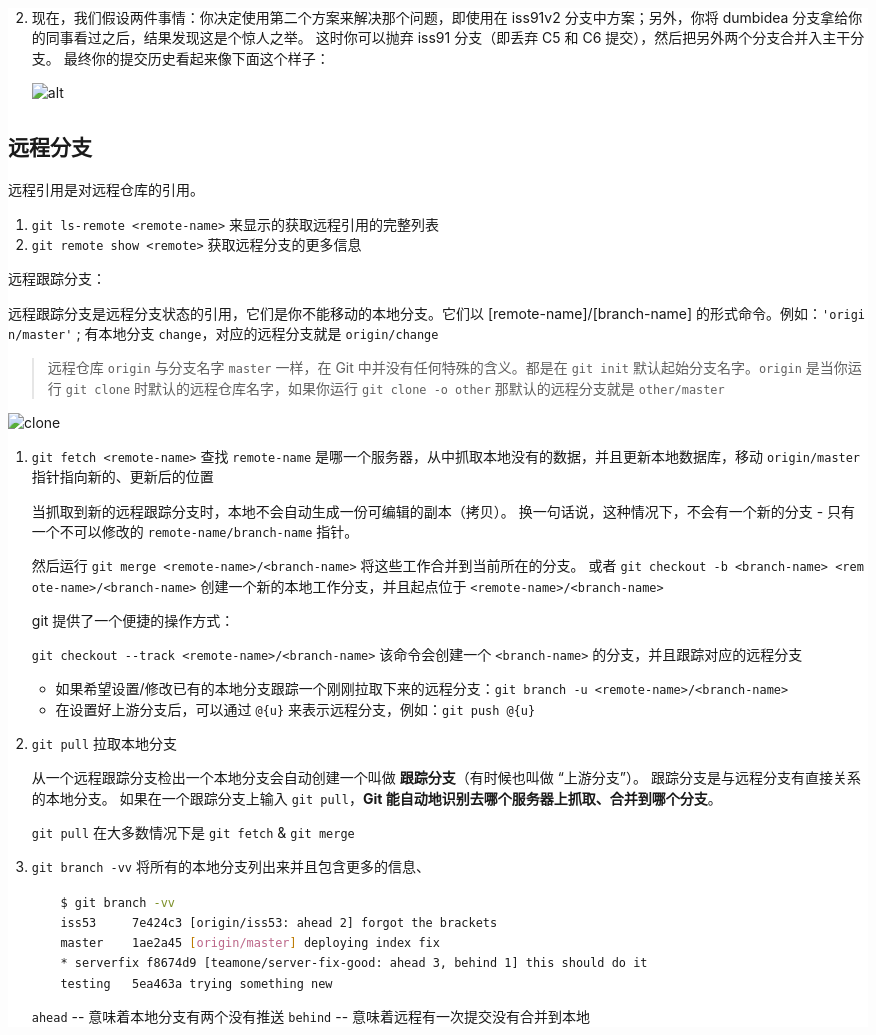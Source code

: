 2.  现在，我们假设两件事情：你决定使用第二个方案来解决那个问题，即使用在 iss91v2 分支中方案；另外，你将 dumbidea 分支拿给你的同事看过之后，结果发现这是个惊人之举。 这时你可以抛弃 iss91 分支（即丢弃 C5 和 C6 提交），然后把另外两个分支合并入主干分支。 最终你的提交历史看起来像下面这个样子：

    ![alt](https://git-scm.com/book/en/v2/images/topic-branches-2.png)

## 远程分支

远程引用是对远程仓库的引用。

1.  `git ls-remote <remote-name>` 来显示的获取远程引用的完整列表
2.  `git remote show <remote>` 获取远程分支的更多信息

远程跟踪分支：

远程跟踪分支是远程分支状态的引用，它们是你不能移动的本地分支。它们以 [remote-name]/[branch-name] 的形式命令。例如：`'origin/master'` ; 有本地分支 `change`，对应的远程分支就是 `origin/change`

> 远程仓库 `origin` 与分支名字 `master` 一样，在 Git 中并没有任何特殊的含义。都是在 `git init` 默认起始分支名字。`origin` 是当你运行 `git clone` 时默认的远程仓库名字，如果你运行 `git clone -o other` 那默认的远程分支就是 `other/master`

![clone](https://git-scm.com/book/en/v2/images/remote-branches-1.png)

1.  `git fetch <remote-name>` 查找 `remote-name` 是哪一个服务器，从中抓取本地没有的数据，并且更新本地数据库，移动 `origin/master` 指针指向新的、更新后的位置

    当抓取到新的远程跟踪分支时，本地不会自动生成一份可编辑的副本（拷贝）。 换一句话说，这种情况下，不会有一个新的分支 - 只有一个不可以修改的 `remote-name/branch-name` 指针。

    然后运行 `git merge <remote-name>/<branch-name>` 将这些工作合并到当前所在的分支。 或者 `git checkout -b <branch-name> <remote-name>/<branch-name>` 创建一个新的本地工作分支，并且起点位于 `<remote-name>/<branch-name>`

    git 提供了一个便捷的操作方式：

    `git checkout --track <remote-name>/<branch-name>` 该命令会创建一个 `<branch-name>` 的分支，并且跟踪对应的远程分支

    -   如果希望设置/修改已有的本地分支跟踪一个刚刚拉取下来的远程分支：`git branch -u <remote-name>/<branch-name>`
    -   在设置好上游分支后，可以通过 `@{u}` 来表示远程分支，例如：`git push @{u}`

2.  `git pull` 拉取本地分支

    从一个远程跟踪分支检出一个本地分支会自动创建一个叫做 **跟踪分支**（有时候也叫做 “上游分支”）。 跟踪分支是与远程分支有直接关系的本地分支。 如果在一个跟踪分支上输入 `git pull`，**Git 能自动地识别去哪个服务器上抓取、合并到哪个分支**。

    `git pull` 在大多数情况下是 `git fetch` & `git merge`
    
3.  `git branch -vv` 将所有的本地分支列出来并且包含更多的信息、

    ```bash
        $ git branch -vv
        iss53     7e424c3 [origin/iss53: ahead 2] forgot the brackets
        master    1ae2a45 [origin/master] deploying index fix
        * serverfix f8674d9 [teamone/server-fix-good: ahead 3, behind 1] this should do it
        testing   5ea463a trying something new
    ```
    
    `ahead` -- 意味着本地分支有两个没有推送
    `behind` -- 意味着远程有一次提交没有合并到本地
